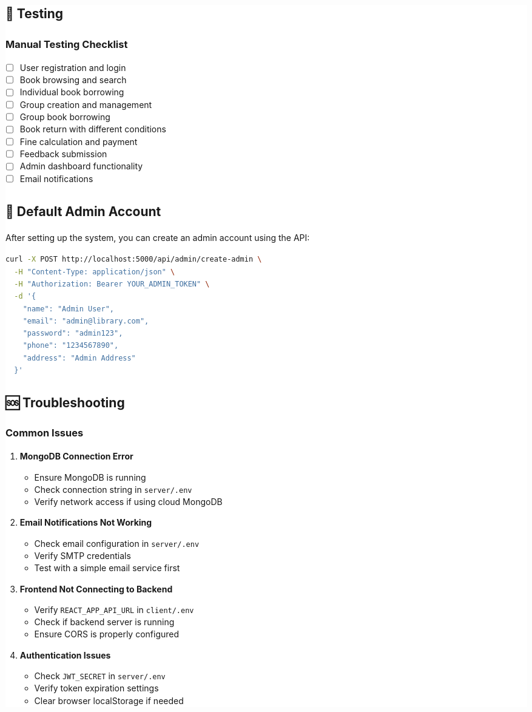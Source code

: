 ## 🧪 Testing

### Manual Testing Checklist
- [ ] User registration and login
- [ ] Book browsing and search
- [ ] Individual book borrowing
- [ ] Group creation and management
- [ ] Group book borrowing
- [ ] Book return with different conditions
- [ ] Fine calculation and payment
- [ ] Feedback submission
- [ ] Admin dashboard functionality
- [ ] Email notifications

## 📝 Default Admin Account

After setting up the system, you can create an admin account using the API:

```bash
curl -X POST http://localhost:5000/api/admin/create-admin \
  -H "Content-Type: application/json" \
  -H "Authorization: Bearer YOUR_ADMIN_TOKEN" \
  -d '{
    "name": "Admin User",
    "email": "admin@library.com",
    "password": "admin123",
    "phone": "1234567890",
    "address": "Admin Address"
  }'
```

## 🆘 Troubleshooting

### Common Issues

1. **MongoDB Connection Error**
   - Ensure MongoDB is running
   - Check connection string in `server/.env`
   - Verify network access if using cloud MongoDB

2. **Email Notifications Not Working**
   - Check email configuration in `server/.env`
   - Verify SMTP credentials
   - Test with a simple email service first

3. **Frontend Not Connecting to Backend**
   - Verify `REACT_APP_API_URL` in `client/.env`
   - Check if backend server is running
   - Ensure CORS is properly configured

4. **Authentication Issues**
   - Check `JWT_SECRET` in `server/.env`
   - Verify token expiration settings
   - Clear browser localStorage if needed
